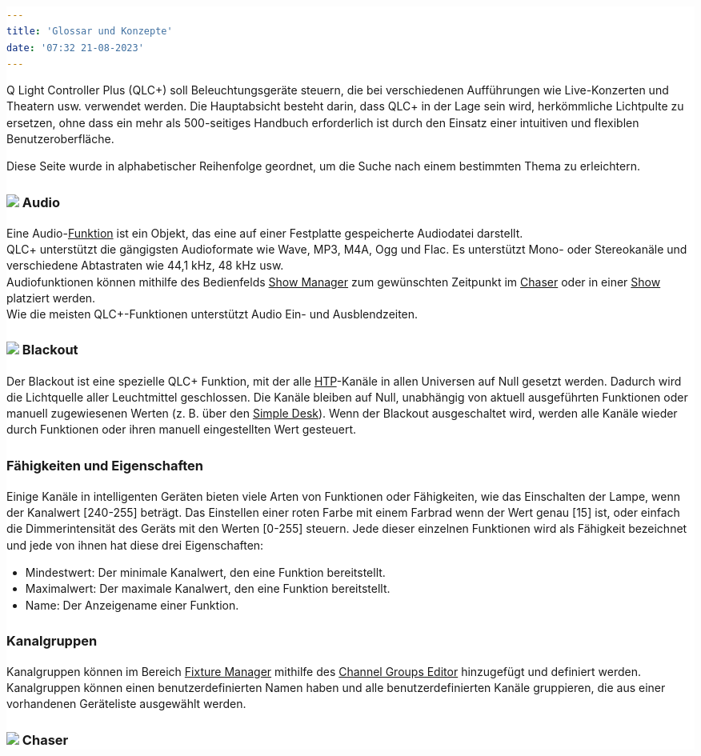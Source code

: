 ```yaml
---
title: 'Glossar und Konzepte'
date: '07:32 21-08-2023'
---
```


Q Light Controller Plus (QLC+) soll Beleuchtungsgeräte steuern, die bei verschiedenen Aufführungen wie Live-Konzerten und Theatern usw. verwendet werden. Die Hauptabsicht besteht darin, dass QLC+ in der Lage sein wird, herkömmliche Lichtpulte zu ersetzen, ohne dass ein mehr als 500-seitiges Handbuch erforderlich ist durch den Einsatz einer intuitiven und flexiblen Benutzeroberfläche.

Diese Seite wurde in alphabetischer Reihenfolge geordnet, um die Suche nach einem bestimmten Thema zu erleichtern.

### ![](../audio.png) Audio

Eine Audio-[Funktion](#funktionen) ist ein Objekt, das eine auf einer Festplatte gespeicherte Audiodatei darstellt.  
QLC+ unterstützt die gängigsten Audioformate wie Wave, MP3, M4A, Ogg und Flac. Es unterstützt Mono- oder Stereokanäle und verschiedene Abtastraten wie 44,1 kHz, 48 kHz usw.  
Audiofunktionen können mithilfe des Bedienfelds [Show Manager](/show-manager) zum gewünschten Zeitpunkt im [Chaser](#chaser) oder in einer [Show](#show) platziert werden.  
Wie die meisten QLC+-Funktionen unterstützt Audio Ein- und Ausblendzeiten.

### ![](../blackout.png) Blackout

Der Blackout ist eine spezielle QLC+ Funktion, mit der alle [HTP](#htp-highest-takes-precedence)-Kanäle in allen Universen auf Null gesetzt werden. Dadurch wird die Lichtquelle aller Leuchtmittel geschlossen. Die Kanäle bleiben auf Null, unabhängig von aktuell ausgeführten Funktionen oder manuell zugewiesenen Werten (z. B. über den [Simple Desk](/simple-desk)). Wenn der Blackout ausgeschaltet wird, werden alle Kanäle wieder durch Funktionen oder ihren manuell eingestellten Wert gesteuert.

### Fähigkeiten und Eigenschaften

Einige Kanäle in intelligenten Geräten bieten viele Arten von Funktionen oder Fähigkeiten, wie das Einschalten der Lampe, wenn der Kanalwert \[240-255\] beträgt. Das Einstellen einer roten Farbe mit einem Farbrad wenn der Wert genau \[15\] ist, oder einfach die Dimmerintensität des Geräts mit den Werten \[0-255\] steuern. Jede dieser einzelnen Funktionen wird als Fähigkeit bezeichnet und jede von ihnen hat diese drei Eigenschaften:

* Mindestwert: Der minimale Kanalwert, den eine Funktion bereitstellt.
* Maximalwert: Der maximale Kanalwert, den eine Funktion bereitstellt.
* Name: Der Anzeigename einer Funktion.

### Kanalgruppen

Kanalgruppen können im Bereich [Fixture Manager](/fixture-manager) mithilfe des [Channel Groups Editor](/fixture-manager/channel-groups-editor) hinzugefügt und definiert werden.  
Kanalgruppen können einen benutzerdefinierten Namen haben und alle benutzerdefinierten Kanäle gruppieren, die aus einer vorhandenen Geräteliste ausgewählt werden.

### ![](../chaser.png) Chaser
